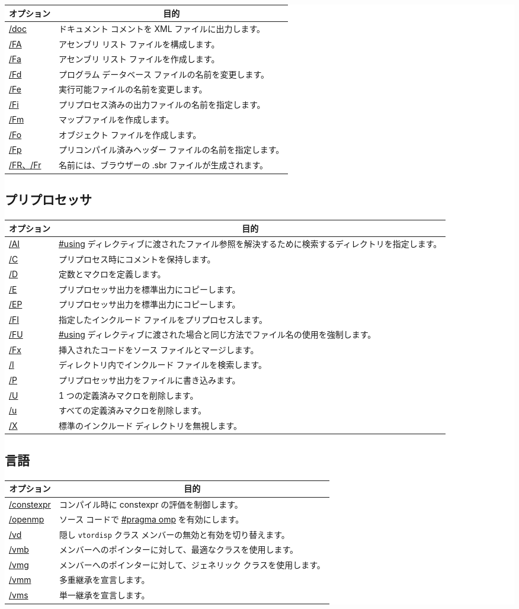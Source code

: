 |オプション|目的|
|------------|-------------|
|[/doc](doc-process-documentation-comments-c-cpp.md)|ドキュメント コメントを XML ファイルに出力します。|
|[/FA](fa-fa-listing-file.md)|アセンブリ リスト ファイルを構成します。|
|[/Fa](fa-fa-listing-file.md)|アセンブリ リスト ファイルを作成します。|
|[/Fd](fd-program-database-file-name.md)|プログラム データベース ファイルの名前を変更します。|
|[/Fe](fe-name-exe-file.md)|実行可能ファイルの名前を変更します。|
|[/Fi](fi-preprocess-output-file-name.md)|プリプロセス済みの出力ファイルの名前を指定します。|
|[/Fm](fm-name-mapfile.md)|マップファイルを作成します。|
|[/Fo](fo-object-file-name.md)|オブジェクト ファイルを作成します。|
|[/Fp](fp-name-dot-pch-file.md)|プリコンパイル済みヘッダー ファイルの名前を指定します。|
|[/FR、/Fr](fr-fr-create-dot-sbr-file.md)|名前には、ブラウザーの .sbr ファイルが生成されます。|

## <a name="preprocessor"></a>プリプロセッサ

|オプション|目的|
|------------|-------------|
|[/AI](ai-specify-metadata-directories.md)|[#using](../../preprocessor/hash-using-directive-cpp.md) ディレクティブに渡されたファイル参照を解決するために検索するディレクトリを指定します。|
|[/C](c-preserve-comments-during-preprocessing.md)|プリプロセス時にコメントを保持します。|
|[/D](d-preprocessor-definitions.md)|定数とマクロを定義します。|
|[/E](e-preprocess-to-stdout.md)|プリプロセッサ出力を標準出力にコピーします。|
|[/EP](ep-preprocess-to-stdout-without-hash-line-directives.md)|プリプロセッサ出力を標準出力にコピーします。|
|[/FI](fi-name-forced-include-file.md)|指定したインクルード ファイルをプリプロセスします。|
|[/FU](fu-name-forced-hash-using-file.md)|[#using](../../preprocessor/hash-using-directive-cpp.md) ディレクティブに渡された場合と同じ方法でファイル名の使用を強制します。|
|[/Fx](fx-merge-injected-code.md)|挿入されたコードをソース ファイルとマージします。|
|[/I](i-additional-include-directories.md)|ディレクトリ内でインクルード ファイルを検索します。|
|[/P](p-preprocess-to-a-file.md)|プリプロセッサ出力をファイルに書き込みます。|
|[/U](u-u-undefine-symbols.md)|1 つの定義済みマクロを削除します。|
|[/u](u-u-undefine-symbols.md)|すべての定義済みマクロを削除します。|
|[/X](x-ignore-standard-include-paths.md)|標準のインクルード ディレクトリを無視します。|

## <a name="language"></a>言語

|オプション|目的|
|------------|-------------|
|[/constexpr](constexpr-control-constexpr-evaluation.md)|コンパイル時に constexpr の評価を制御します。|
|[/openmp](openmp-enable-openmp-2-0-support.md)|ソース コードで [#pragma omp](../../preprocessor/omp.md) を有効にします。|
|[/vd](vd-disable-construction-displacements.md)|隠し `vtordisp` クラス メンバーの無効と有効を切り替えます。|
|[/vmb](vmb-vmg-representation-method.md)|メンバーへのポインターに対して、最適なクラスを使用します。|
|[/vmg](vmb-vmg-representation-method.md)|メンバーへのポインターに対して、ジェネリック クラスを使用します。|
|[/vmm](vmm-vms-vmv-general-purpose-representation.md)|多重継承を宣言します。|
|[/vms](vmm-vms-vmv-general-purpose-representation.md)|単一継承を宣言します。|